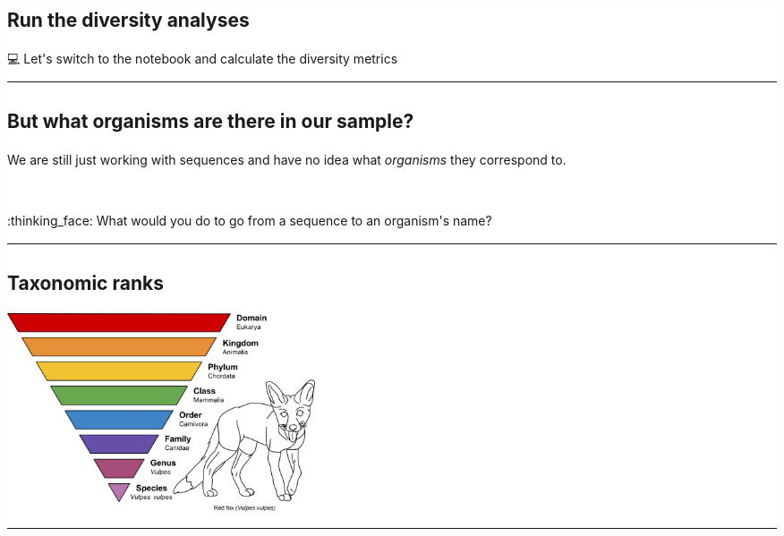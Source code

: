 


## Run the diversity analyses

:computer: Let's switch to the notebook and calculate the diversity metrics

---



## But what organisms are there in our sample?

We are still just working with sequences and have no idea what *organisms*
they correspond to.

<br>

:thinking_face: What would you do to go from a sequence to an organism's name?

---

## Taxonomic ranks

<img src="assets/ranks.png" width="40%">

---